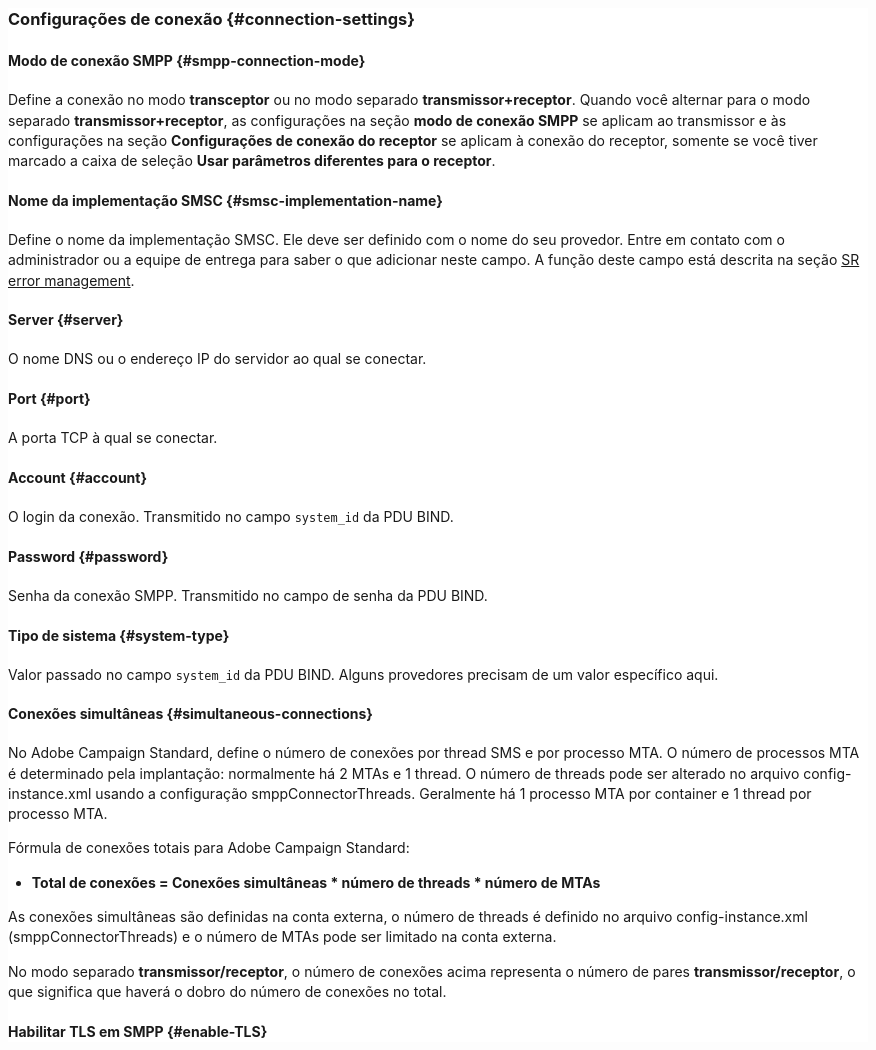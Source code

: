 ### Configurações de conexão {#connection-settings}

#### Modo de conexão SMPP {#smpp-connection-mode}

Define a conexão no modo **transceptor** ou no modo separado **transmissor+receptor**. Quando você alternar para o modo separado **transmissor+receptor**, as configurações na seção **modo de conexão SMPP** se aplicam ao transmissor e às configurações na seção **Configurações de conexão do receptor** se aplicam à conexão do receptor, somente se você tiver marcado a caixa de seleção **Usar parâmetros diferentes para o receptor**.

#### Nome da implementação SMSC {#smsc-implementation-name}

Define o nome da implementação SMSC. Ele deve ser definido com o nome do seu provedor. Entre em contato com o administrador ou a equipe de entrega para saber o que adicionar neste campo. A função deste campo está descrita na seção [SR error management](../../administration/using/sms-protocol.md#sr-error-management).

#### Server {#server}

O nome DNS ou o endereço IP do servidor ao qual se conectar.

#### Port {#port}

A porta TCP à qual se conectar.

#### Account {#account}

O login da conexão. Transmitido no campo `system_id` da PDU BIND.

#### Password {#password}

Senha da conexão SMPP. Transmitido no campo de senha da PDU BIND.

#### Tipo de sistema {#system-type}

Valor passado no campo `system_id` da PDU BIND. Alguns provedores precisam de um valor específico aqui.

#### Conexões simultâneas {#simultaneous-connections}

No Adobe Campaign Standard, define o número de conexões por thread SMS e por processo MTA.
O número de processos MTA é determinado pela implantação: normalmente há 2 MTAs e 1 thread. O número de threads pode ser alterado no arquivo config-instance.xml usando a configuração smppConnectorThreads. Geralmente há 1 processo MTA por container e 1 thread por processo MTA.

Fórmula de conexões totais para Adobe Campaign Standard:

* **Total de conexões = Conexões simultâneas * número de threads * número de MTAs**

As conexões simultâneas são definidas na conta externa, o número de threads é definido no arquivo config-instance.xml (smppConnectorThreads) e o número de MTAs pode ser limitado na conta externa.

No modo separado **transmissor/receptor**, o número de conexões acima representa o número de pares **transmissor/receptor**, o que significa que haverá o dobro do número de conexões no total.

#### Habilitar TLS em SMPP {#enable-TLS}

